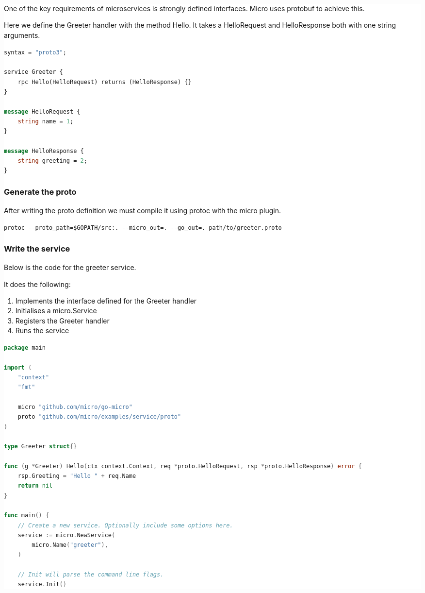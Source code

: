 One of the key requirements of microservices is strongly defined interfaces. Micro uses protobuf to achieve this.

Here we define the Greeter handler with the method Hello. It takes a HelloRequest and HelloResponse both with one string arguments.

```proto
syntax = "proto3";

service Greeter {
	rpc Hello(HelloRequest) returns (HelloResponse) {}
}

message HelloRequest {
	string name = 1;
}

message HelloResponse {
	string greeting = 2;
}
```

### Generate the proto

After writing the proto definition we must compile it using protoc with the micro plugin.

```shell
protoc --proto_path=$GOPATH/src:. --micro_out=. --go_out=. path/to/greeter.proto
```

### Write the service

Below is the code for the greeter service. 

It does the following:

1. Implements the interface defined for the Greeter handler
2. Initialises a micro.Service
3. Registers the Greeter handler
4. Runs the service

```go
package main

import (
	"context"
	"fmt"

	micro "github.com/micro/go-micro"
	proto "github.com/micro/examples/service/proto"
)

type Greeter struct{}

func (g *Greeter) Hello(ctx context.Context, req *proto.HelloRequest, rsp *proto.HelloResponse) error {
	rsp.Greeting = "Hello " + req.Name
	return nil
}

func main() {
	// Create a new service. Optionally include some options here.
	service := micro.NewService(
		micro.Name("greeter"),
	)

	// Init will parse the command line flags.
	service.Init()
```
